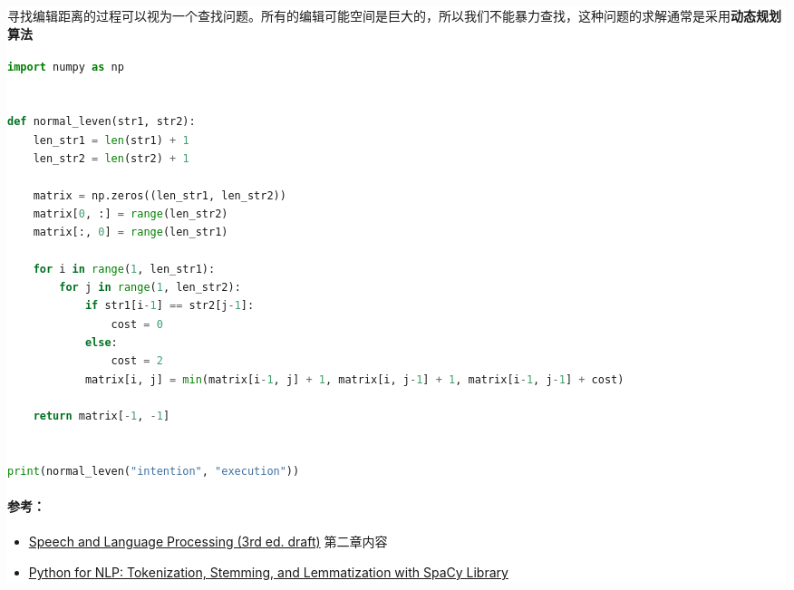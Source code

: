 寻找编辑距离的过程可以视为一个查找问题。所有的编辑可能空间是巨大的，所以我们不能暴力查找，这种问题的求解通常是采用**动态规划算法**

```python
import numpy as np


def normal_leven(str1, str2):
    len_str1 = len(str1) + 1
    len_str2 = len(str2) + 1

    matrix = np.zeros((len_str1, len_str2))
    matrix[0, :] = range(len_str2)
    matrix[:, 0] = range(len_str1)

    for i in range(1, len_str1):
        for j in range(1, len_str2):
            if str1[i-1] == str2[j-1]:
                cost = 0
            else:
                cost = 2
            matrix[i, j] = min(matrix[i-1, j] + 1, matrix[i, j-1] + 1, matrix[i-1, j-1] + cost)

    return matrix[-1, -1]


print(normal_leven("intention", "execution"))
```



#### 参考：

* [Speech and Language Processing (3rd ed. draft)](https://web.stanford.edu/~jurafsky/slp3/) 第二章内容

* [Python for NLP: Tokenization, Stemming, and Lemmatization with SpaCy Library](https://stackabuse.com/python-for-nlp-tokenization-stemming-and-lemmatization-with-spacy-library/)

